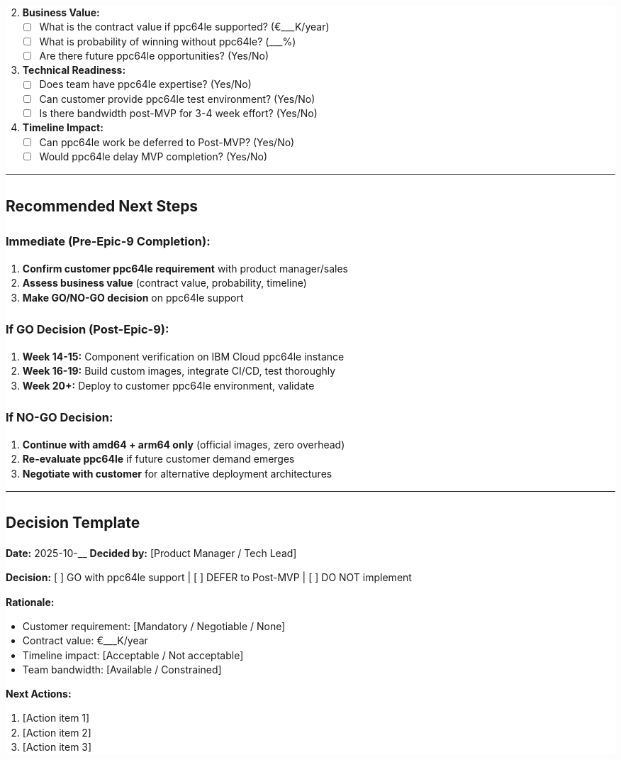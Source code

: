 2. **Business Value:**
   - [ ] What is the contract value if ppc64le supported? (€___K/year)
   - [ ] What is probability of winning without ppc64le? (___%)
   - [ ] Are there future ppc64le opportunities? (Yes/No)

3. **Technical Readiness:**
   - [ ] Does team have ppc64le expertise? (Yes/No)
   - [ ] Can customer provide ppc64le test environment? (Yes/No)
   - [ ] Is there bandwidth post-MVP for 3-4 week effort? (Yes/No)

4. **Timeline Impact:**
   - [ ] Can ppc64le work be deferred to Post-MVP? (Yes/No)
   - [ ] Would ppc64le delay MVP completion? (Yes/No)

---

## Recommended Next Steps

### Immediate (Pre-Epic-9 Completion):
1. **Confirm customer ppc64le requirement** with product manager/sales
2. **Assess business value** (contract value, probability, timeline)
3. **Make GO/NO-GO decision** on ppc64le support

### If GO Decision (Post-Epic-9):
1. **Week 14-15:** Component verification on IBM Cloud ppc64le instance
2. **Week 16-19:** Build custom images, integrate CI/CD, test thoroughly
3. **Week 20+:** Deploy to customer ppc64le environment, validate

### If NO-GO Decision:
1. **Continue with amd64 + arm64 only** (official images, zero overhead)
2. **Re-evaluate ppc64le** if future customer demand emerges
3. **Negotiate with customer** for alternative deployment architectures

---

## Decision Template

**Date:** 2025-10-__
**Decided by:** [Product Manager / Tech Lead]

**Decision:** [ ] GO with ppc64le support | [ ] DEFER to Post-MVP | [ ] DO NOT implement

**Rationale:**
- Customer requirement: [Mandatory / Negotiable / None]
- Contract value: €___K/year
- Timeline impact: [Acceptable / Not acceptable]
- Team bandwidth: [Available / Constrained]

**Next Actions:**
1. [Action item 1]
2. [Action item 2]
3. [Action item 3]
